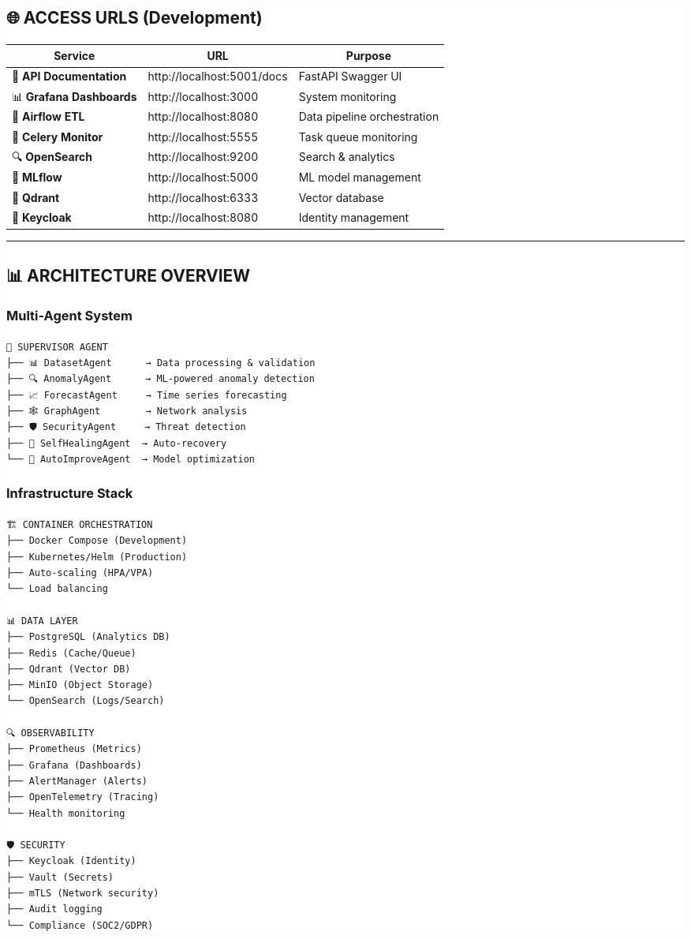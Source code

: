 
## 🌐 ACCESS URLS (Development)

| Service | URL | Purpose |
|---------|-----|---------|
| 🔧 **API Documentation** | http://localhost:5001/docs | FastAPI Swagger UI |
| 📊 **Grafana Dashboards** | http://localhost:3000 | System monitoring |
| 🔄 **Airflow ETL** | http://localhost:8080 | Data pipeline orchestration |
| 🌸 **Celery Monitor** | http://localhost:5555 | Task queue monitoring |
| 🔍 **OpenSearch** | http://localhost:9200 | Search & analytics |
| 🧠 **MLflow** | http://localhost:5000 | ML model management |
| 🎯 **Qdrant** | http://localhost:6333 | Vector database |
| 🔐 **Keycloak** | http://localhost:8080 | Identity management |

---

## 📊 ARCHITECTURE OVERVIEW

### Multi-Agent System
```
🎯 SUPERVISOR AGENT
├── 📊 DatasetAgent      → Data processing & validation
├── 🔍 AnomalyAgent      → ML-powered anomaly detection  
├── 📈 ForecastAgent     → Time series forecasting
├── 🕸️ GraphAgent        → Network analysis
├── 🛡️ SecurityAgent     → Threat detection
├── 🔧 SelfHealingAgent  → Auto-recovery
└── 🚀 AutoImproveAgent  → Model optimization
```

### Infrastructure Stack
```
🏗️ CONTAINER ORCHESTRATION
├── Docker Compose (Development)
├── Kubernetes/Helm (Production)
├── Auto-scaling (HPA/VPA)
└── Load balancing

📊 DATA LAYER
├── PostgreSQL (Analytics DB)
├── Redis (Cache/Queue)
├── Qdrant (Vector DB)
├── MinIO (Object Storage)
└── OpenSearch (Logs/Search)

🔍 OBSERVABILITY
├── Prometheus (Metrics)
├── Grafana (Dashboards)
├── AlertManager (Alerts)
├── OpenTelemetry (Tracing)
└── Health monitoring

🛡️ SECURITY
├── Keycloak (Identity)
├── Vault (Secrets)
├── mTLS (Network security)
├── Audit logging
└── Compliance (SOC2/GDPR)
```